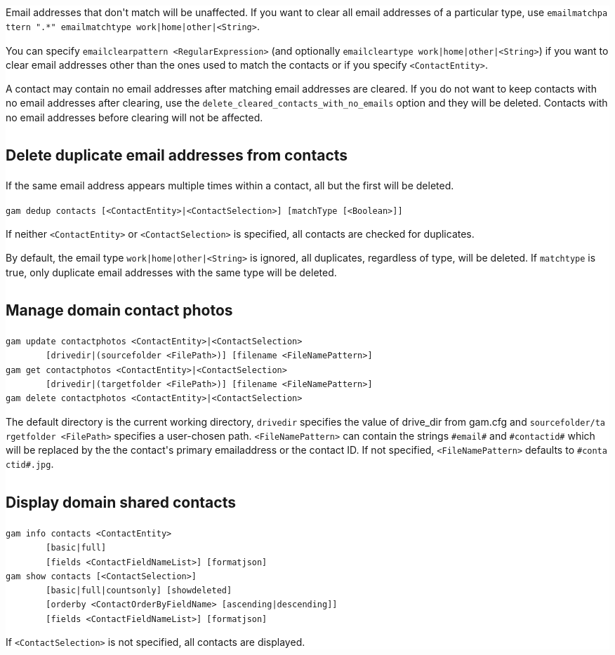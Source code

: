 Email addresses that don't match will be unaffected. If you want to clear all email addresses of a particular type,
use `emailmatchpattern ".*" emailmatchtype work|home|other|<String>`.

You can specify `emailclearpattern <RegularExpression>` (and optionally `emailcleartype work|home|other|<String>`) if you want to
clear email addresses other than the ones used to match the contacts or if you specify `<ContactEntity>`.

A contact may contain no email addresses after matching email addresses are cleared. If you do not want to keep contacts with no
email addresses after clearing, use the `delete_cleared_contacts_with_no_emails` option and they will be deleted.
Contacts with no email addresses before clearing will not be affected.

## Delete duplicate email addresses from contacts
If the same email address appears multiple times within a contact, all but the first will be deleted.
```
gam dedup contacts [<ContactEntity>|<ContactSelection>] [matchType [<Boolean>]]
```
If neither `<ContactEntity>` or `<ContactSelection>` is specified, all contacts are checked for duplicates.

By default, the email type `work|home|other|<String>` is ignored, all duplicates, regardless of type,
will be deleted. If `matchtype` is true, only duplicate email addresses with the same type will be deleted.

## Manage domain contact photos
```
gam update contactphotos <ContactEntity>|<ContactSelection>
        [drivedir|(sourcefolder <FilePath>)] [filename <FileNamePattern>]
gam get contactphotos <ContactEntity>|<ContactSelection>
        [drivedir|(targetfolder <FilePath>)] [filename <FileNamePattern>]
gam delete contactphotos <ContactEntity>|<ContactSelection>
```
The default directory is the current working directory, `drivedir` specifies the value of drive_dir from gam.cfg and
`sourcefolder/targetfolder <FilePath>` specifies a user-chosen path.
`<FileNamePattern>` can contain the strings `#email#` and `#contactid#` which will be replaced by the the contact's primary emailaddress or the contact ID.
If not specified, `<FileNamePattern>` defaults to `#contactid#.jpg`.

## Display domain shared contacts
```
gam info contacts <ContactEntity>
        [basic|full]
        [fields <ContactFieldNameList>] [formatjson]
gam show contacts [<ContactSelection>]
        [basic|full|countsonly] [showdeleted]
        [orderby <ContactOrderByFieldName> [ascending|descending]]
        [fields <ContactFieldNameList>] [formatjson]
```
If `<ContactSelection>` is not specified, all contacts are displayed.
